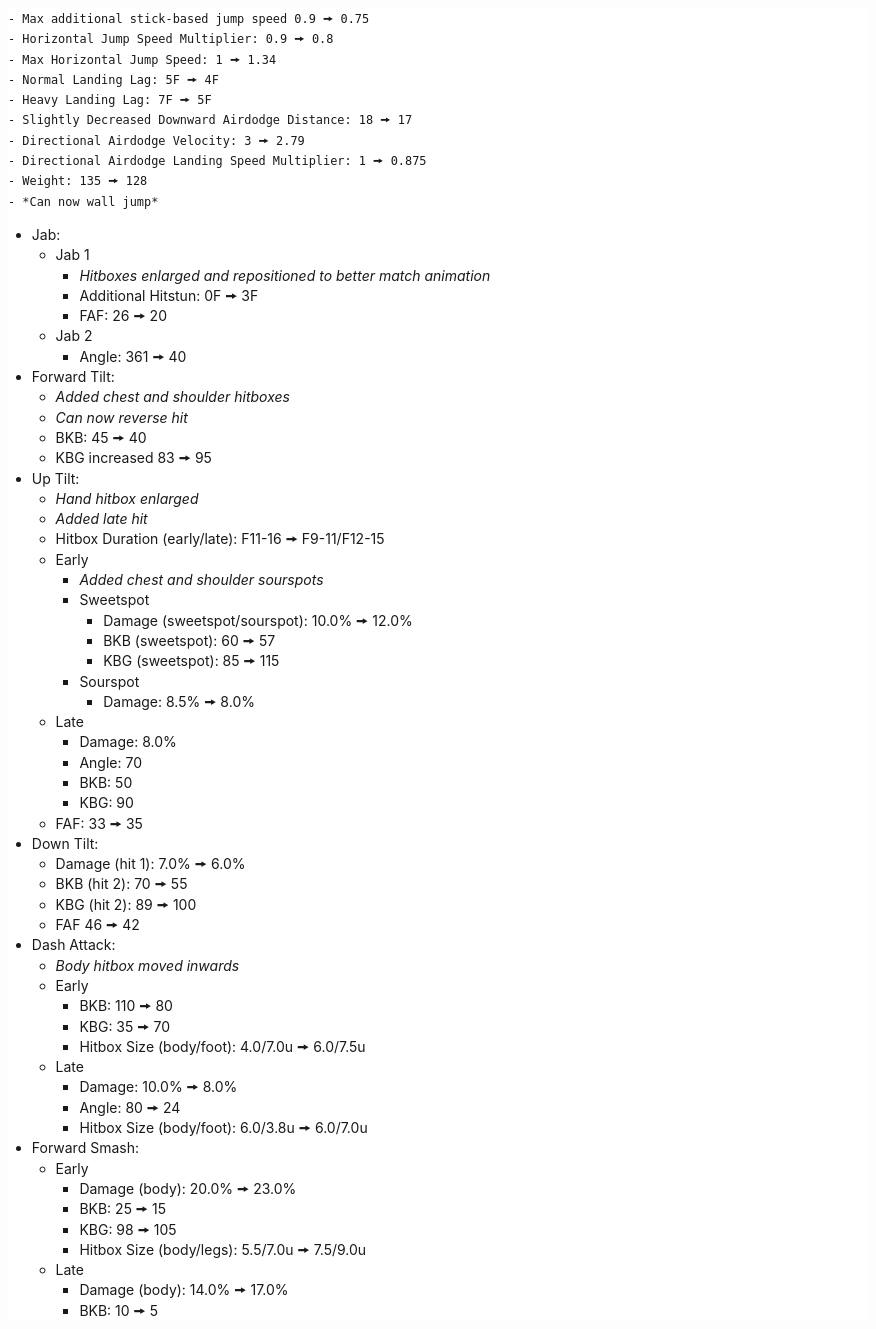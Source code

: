     - Max additional stick-based jump speed 0.9 🠚 0.75
    - Horizontal Jump Speed Multiplier: 0.9 🠚 0.8
    - Max Horizontal Jump Speed: 1 🠚 1.34
    - Normal Landing Lag: 5F 🠚 4F
    - Heavy Landing Lag: 7F 🠚 5F
    - Slightly Decreased Downward Airdodge Distance: 18 🠚 17
    - Directional Airdodge Velocity: 3 🠚 2.79
    - Directional Airdodge Landing Speed Multiplier: 1 🠚 0.875
    - Weight: 135 🠚 128
    - *Can now wall jump*
  - Jab:
    - Jab 1
      - *Hitboxes enlarged and repositioned to better match animation*
      - Additional Hitstun: 0F 🠚 3F
      - FAF: 26 🠚 20
    - Jab 2
      - Angle: 361 🠚 40
  - Forward Tilt:
    - *Added chest and shoulder hitboxes*
    - *Can now reverse hit*
    - BKB: 45 🠚 40
    - KBG increased 83 🠚 95
  - Up Tilt:
    - *Hand hitbox enlarged*
    - *Added late hit*
    - Hitbox Duration (early/late): F11-16 🠚 F9-11/F12-15
    - Early
      - *Added chest and shoulder sourspots*
      - Sweetspot
        - Damage (sweetspot/sourspot): 10.0% 🠚 12.0%
        - BKB (sweetspot): 60 🠚 57
        - KBG (sweetspot): 85 🠚 115
      - Sourspot
        - Damage: 8.5% 🠚 8.0%
    - Late
      - Damage: 8.0%
      - Angle: 70
      - BKB: 50
      - KBG: 90
    - FAF: 33 🠚 35
  - Down Tilt:
    - Damage (hit 1): 7.0% 🠚 6.0%
    - BKB (hit 2): 70 🠚 55
    - KBG (hit 2): 89 🠚 100
    - FAF 46 🠚 42
  - Dash Attack:
    - *Body hitbox moved inwards*
    - Early
      - BKB: 110 🠚 80
      - KBG: 35 🠚 70
      - Hitbox Size (body/foot): 4.0/7.0u 🠚 6.0/7.5u
    - Late
      - Damage: 10.0% 🠚 8.0%
      - Angle: 80 🠚 24
      - Hitbox Size (body/foot): 6.0/3.8u 🠚 6.0/7.0u
  - Forward Smash:
    - Early
      - Damage (body): 20.0% 🠚 23.0%
      - BKB: 25 🠚 15
      - KBG: 98 🠚 105
      - Hitbox Size (body/legs): 5.5/7.0u 🠚 7.5/9.0u 
    - Late
      - Damage (body): 14.0% 🠚 17.0%
      - BKB: 10 🠚 5